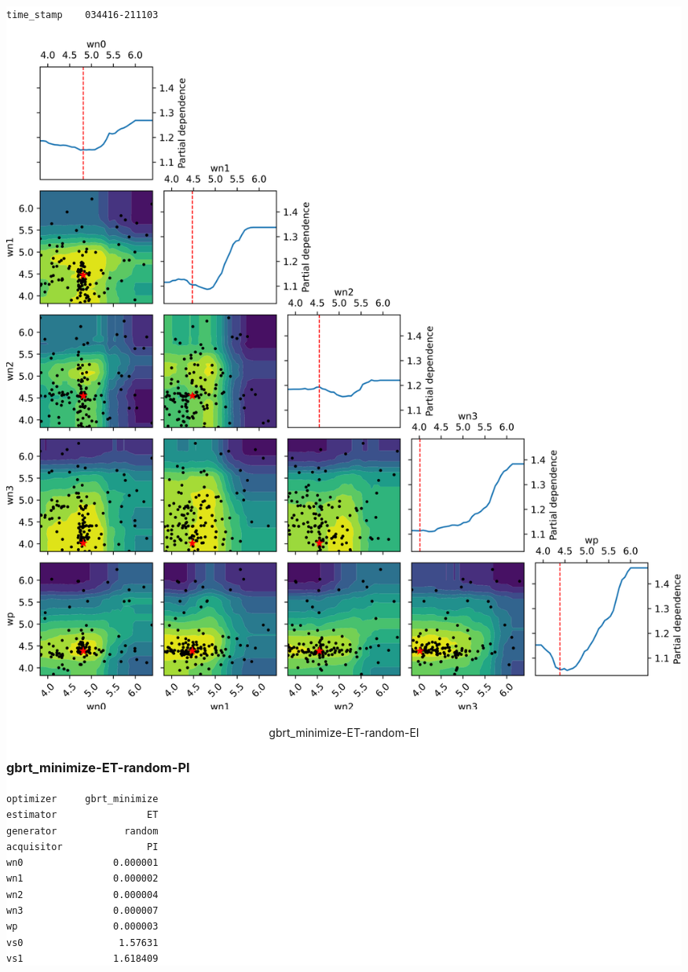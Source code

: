 ```
time_stamp    034416-211103
```

![gbrt_minimize-ET-random-EI](./results/gbrt_minimize-ET-random-EI-034416-211103-objk.svg)
<p align="center">gbrt_minimize-ET-random-EI</p>



### gbrt_minimize-ET-random-PI
```
optimizer     gbrt_minimize
estimator                ET
generator            random
acquisitor               PI
wn0                0.000001
wn1                0.000002
wn2                0.000004
wn3                0.000007
wp                 0.000003
vs0                 1.57631
vs1                1.618409
```